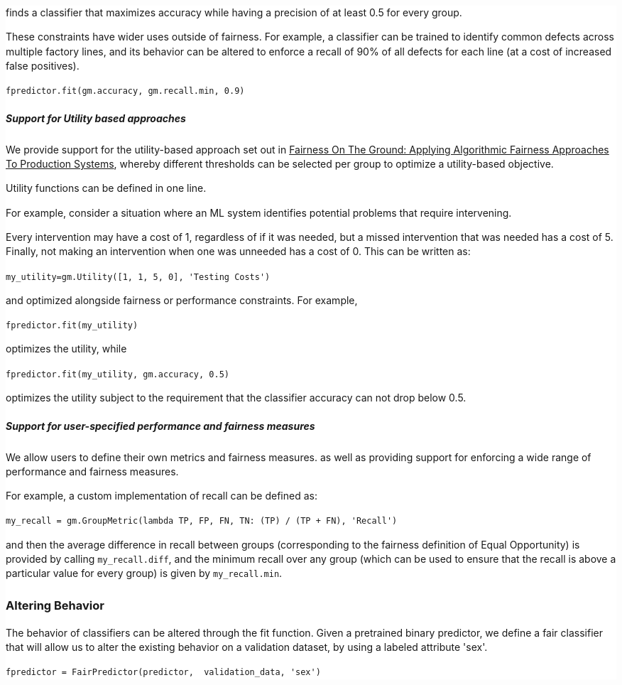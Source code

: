  finds a classifier that maximizes accuracy while having a precision of at least 0.5 for every group.

These constraints have wider uses outside of fairness. For example, a classifier can be trained to identify common defects across multiple factory lines, and its behavior can be altered to enforce a recall of 90% of all defects for each line (at a cost of increased false positives).

    fpredictor.fit(gm.accuracy, gm.recall.min, 0.9)

##### Support for Utility based approaches

We provide support for the utility-based approach set out in [Fairness On The Ground: Applying Algorithmic Fairness Approaches To Production Systems](https://arxiv.org/pdf/2103.06172.pdf), whereby different thresholds can be selected per group to optimize a utility-based objective.

Utility functions can be defined in one line.

For example, consider a situation where an ML system identifies potential problems that require intervening.

Every intervention may have a cost of 1, regardless of if it was needed, but a missed intervention that was needed has a cost of 5. Finally, not making an intervention when one was unneeded has a cost of 0. This can be written as:

    my_utility=gm.Utility([1, 1, 5, 0], 'Testing Costs')

and optimized alongside fairness or performance constraints. For example,

    fpredictor.fit(my_utility)

optimizes the utility, while

    fpredictor.fit(my_utility, gm.accuracy, 0.5)

optimizes the utility subject to the requirement that the classifier accuracy can not drop below 0.5.

##### Support for user-specified performance and fairness measures

We allow users to define their own metrics and fairness measures. as well as providing support for enforcing a wide range of performance and fairness measures.

For example, a custom implementation of recall can be defined as:

    my_recall = gm.GroupMetric(lambda TP, FP, FN, TN: (TP) / (TP + FN), 'Recall')

and then the average difference in recall between groups (corresponding to the fairness definition of Equal Opportunity) is provided by calling `my_recall.diff`, and the minimum recall over any group (which can be used to ensure that the recall is above a particular value for every group) is given by `my_recall.min`.

### Altering Behavior

The behavior of classifiers can be altered through the fit function.
Given a pretrained binary predictor, we define a fair classifier that will allow us to alter the existing behavior on a validation dataset, by using a labeled attribute 'sex'.

    fpredictor = FairPredictor(predictor,  validation_data, 'sex')
